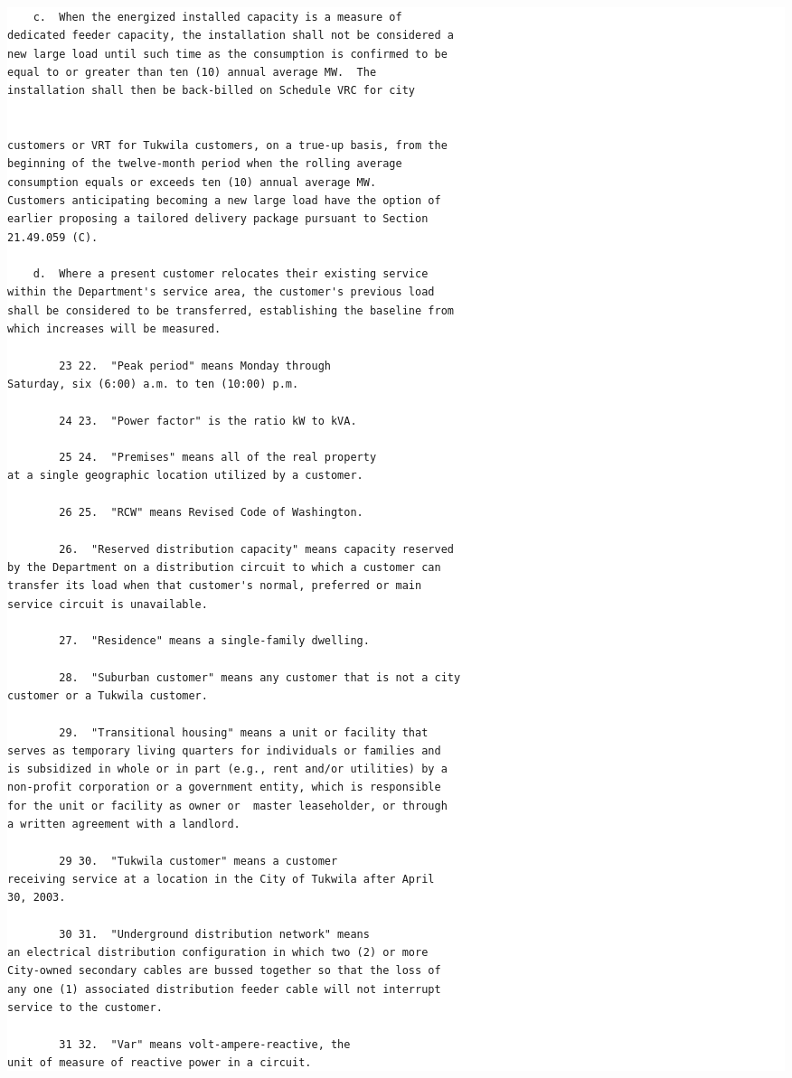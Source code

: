   
        c.  When the energized installed capacity is a measure of  
    dedicated feeder capacity, the installation shall not be considered a  
    new large load until such time as the consumption is confirmed to be  
    equal to or greater than ten (10) annual average MW.  The  
    installation shall then be back-billed on Schedule VRC for city  
  
  
    customers or VRT for Tukwila customers, on a true-up basis, from the  
    beginning of the twelve-month period when the rolling average  
    consumption equals or exceeds ten (10) annual average MW.  
    Customers anticipating becoming a new large load have the option of  
    earlier proposing a tailored delivery package pursuant to Section  
    21.49.059 (C).  
  
        d.  Where a present customer relocates their existing service  
    within the Department's service area, the customer's previous load  
    shall be considered to be transferred, establishing the baseline from  
    which increases will be measured.  
  
            23 22.  "Peak period" means Monday through  
    Saturday, six (6:00) a.m. to ten (10:00) p.m.  
  
            24 23.  "Power factor" is the ratio kW to kVA.  
  
            25 24.  "Premises" means all of the real property  
    at a single geographic location utilized by a customer.  
  
            26 25.  "RCW" means Revised Code of Washington.  
  
            26.  "Reserved distribution capacity" means capacity reserved  
    by the Department on a distribution circuit to which a customer can  
    transfer its load when that customer's normal, preferred or main  
    service circuit is unavailable.  
  
            27.  "Residence" means a single-family dwelling.  
  
            28.  "Suburban customer" means any customer that is not a city  
    customer or a Tukwila customer.  
  
            29.  "Transitional housing" means a unit or facility that  
    serves as temporary living quarters for individuals or families and  
    is subsidized in whole or in part (e.g., rent and/or utilities) by a  
    non-profit corporation or a government entity, which is responsible  
    for the unit or facility as owner or  master leaseholder, or through  
    a written agreement with a landlord.  
  
            29 30.  "Tukwila customer" means a customer  
    receiving service at a location in the City of Tukwila after April  
    30, 2003.  
  
            30 31.  "Underground distribution network" means  
    an electrical distribution configuration in which two (2) or more  
    City-owned secondary cables are bussed together so that the loss of  
    any one (1) associated distribution feeder cable will not interrupt  
    service to the customer.  
  
            31 32.  "Var" means volt-ampere-reactive, the  
    unit of measure of reactive power in a circuit.  
  